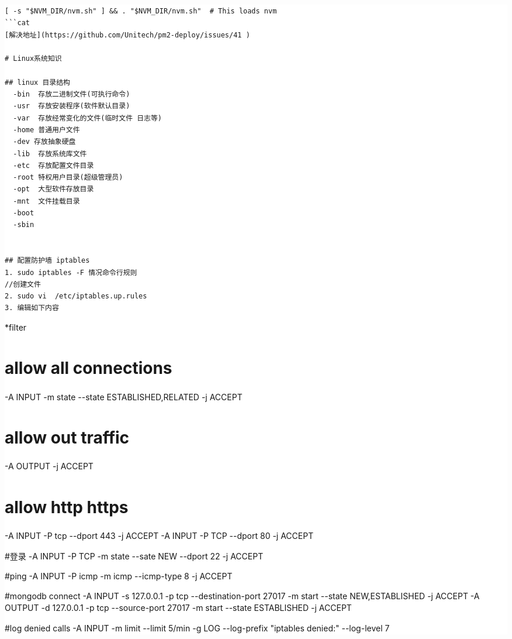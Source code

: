 ```
[ -s "$NVM_DIR/nvm.sh" ] && . "$NVM_DIR/nvm.sh"  # This loads nvm
```cat
[解决地址](https://github.com/Unitech/pm2-deploy/issues/41 )

# Linux系统知识

## linux 目录结构
  -bin  存放二进制文件(可执行命令)
  -usr  存放安装程序(软件默认目录)
  -var  存放经常变化的文件(临时文件 日志等)
  -home 普通用户文件
  -dev 存放抽象硬盘
  -lib  存放系统库文件
  -etc  存放配置文件目录
  -root 特权用户目录(超级管理员)
  -opt  大型软件存放目录
  -mnt  文件挂载目录 
  -boot 
  -sbin 


## 配置防护墙 iptables
1. sudo iptables -F 情况命令行规则
//创建文件
2. sudo vi  /etc/iptables.up.rules    
3. 编辑如下内容
```
*filter
# allow all connections
-A INPUT -m state --state ESTABLISHED,RELATED -j ACCEPT

# allow out traffic
-A OUTPUT -j ACCEPT

# allow http https
-A INPUT -P tcp --dport 443 -j ACCEPT
-A INPUT -P TCP --dport 80 -j ACCEPT

#登录
-A INPUT -P TCP -m state --sate NEW --dport 22 -j ACCEPT

#ping
-A INPUT -P icmp -m icmp --icmp-type 8 -j ACCEPT

#mongodb connect
-A INPUT -s 127.0.0.1 -p tcp --destination-port 27017 -m start --state NEW,ESTABLISHED -j ACCEPT
-A OUTPUT -d 127.0.0.1 -p tcp --source-port 27017 -m start --state ESTABLISHED -j ACCEPT

#log denied calls
-A INPUT -m limit --limit 5/min -g LOG --log-prefix "iptables denied:" --log-level 7
